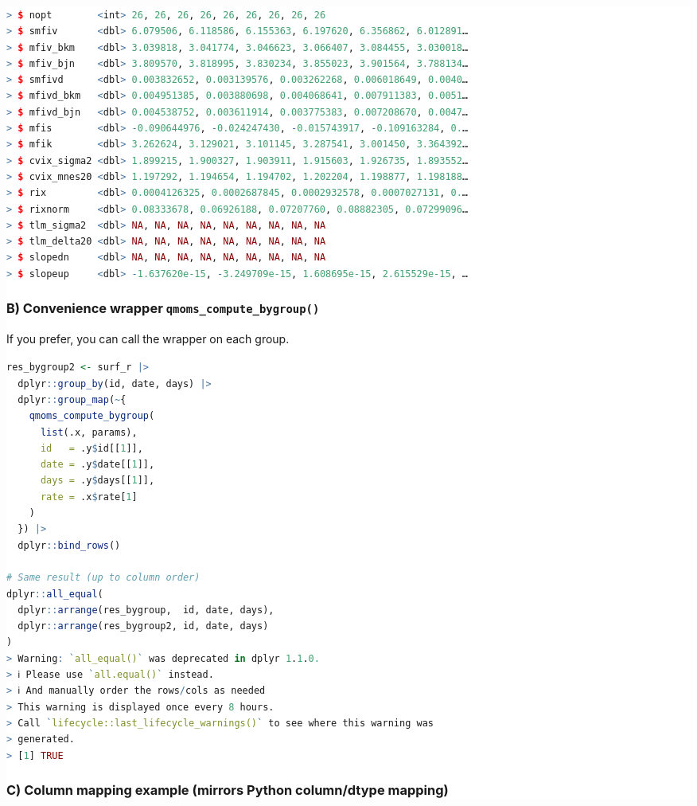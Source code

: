 ``` r
> $ nopt        <int> 26, 26, 26, 26, 26, 26, 26, 26, 26
> $ smfiv       <dbl> 6.079506, 6.118586, 6.155363, 6.197620, 6.356862, 6.012891…
> $ mfiv_bkm    <dbl> 3.039818, 3.041774, 3.046623, 3.066407, 3.084455, 3.030018…
> $ mfiv_bjn    <dbl> 3.809570, 3.818995, 3.830234, 3.855023, 3.901564, 3.788134…
> $ smfivd      <dbl> 0.003832652, 0.003139576, 0.003262268, 0.006018649, 0.0040…
> $ mfivd_bkm   <dbl> 0.004951385, 0.003880698, 0.004068641, 0.007911383, 0.0051…
> $ mfivd_bjn   <dbl> 0.004538752, 0.003611914, 0.003775383, 0.007208670, 0.0047…
> $ mfis        <dbl> -0.090644976, -0.024247430, -0.015743917, -0.109163284, 0.…
> $ mfik        <dbl> 3.262624, 3.129021, 3.101145, 3.287541, 3.001450, 3.364392…
> $ cvix_sigma2 <dbl> 1.899215, 1.900327, 1.903911, 1.915603, 1.926735, 1.893552…
> $ cvix_mnes20 <dbl> 1.197292, 1.194654, 1.194702, 1.202204, 1.198877, 1.198188…
> $ rix         <dbl> 0.0004126325, 0.0002687845, 0.0002932578, 0.0007027131, 0.…
> $ rixnorm     <dbl> 0.08333678, 0.06926188, 0.07207760, 0.08882305, 0.07299096…
> $ tlm_sigma2  <dbl> NA, NA, NA, NA, NA, NA, NA, NA, NA
> $ tlm_delta20 <dbl> NA, NA, NA, NA, NA, NA, NA, NA, NA
> $ slopedn     <dbl> NA, NA, NA, NA, NA, NA, NA, NA, NA
> $ slopeup     <dbl> -1.637620e-15, -3.249709e-15, 1.608695e-15, 2.615529e-15, …
```

### B) Convenience wrapper `qmoms_compute_bygroup()`

If you prefer, you can call the wrapper on each group.

``` r
res_bygroup2 <- surf_r |>
  dplyr::group_by(id, date, days) |>
  dplyr::group_map(~{
    qmoms_compute_bygroup(
      list(.x, params),
      id   = .y$id[[1]],
      date = .y$date[[1]],
      days = .y$days[[1]],
      rate = .x$rate[1]
    )
  }) |>
  dplyr::bind_rows()

# Same result (up to column order)
dplyr::all_equal(
  dplyr::arrange(res_bygroup,  id, date, days),
  dplyr::arrange(res_bygroup2, id, date, days)
)
> Warning: `all_equal()` was deprecated in dplyr 1.1.0.
> ℹ Please use `all.equal()` instead.
> ℹ And manually order the rows/cols as needed
> This warning is displayed once every 8 hours.
> Call `lifecycle::last_lifecycle_warnings()` to see where this warning was
> generated.
> [1] TRUE
```

### C) Column mapping example (mirrors Python column/dtype mapping)
